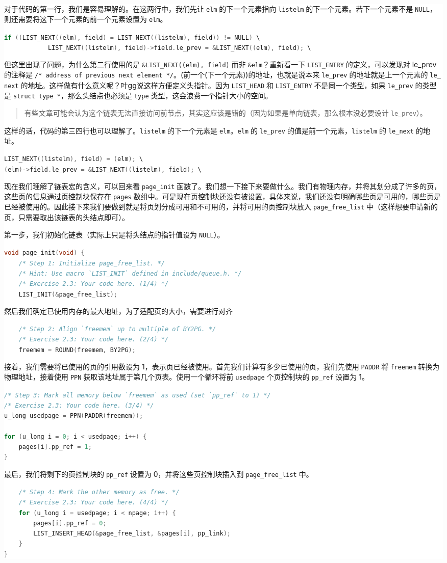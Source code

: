 对于代码的第一行，我们是容易理解的。在这两行中，我们先让 `elm` 的下一个元素指向 `listelm` 的下一个元素。若下一个元素不是 `NULL`，则还需要将这下一个元素的前一个元素设置为 `elm`。
```c
if ((LIST_NEXT((elm), field) = LIST_NEXT((listelm), field)) != NULL) \
			LIST_NEXT((listelm), field)->field.le_prev = &LIST_NEXT((elm), field); \
```

但这里出现了问题，为什么第二行使用的是 `&LIST_NEXT((elm), field)` 而非 `&elm`？重新看一下 `LIST_ENTRY` 的定义，可以发现对 le_prev 的注释是 `/* address of previous next element */`。(前一个(下一个元素))的地址，也就是说本来 `le_prev` 的地址就是上一个元素的 `le_next` 的地址。这样做有什么意义呢？叶gg说这样方便定义头指针。因为 `LIST_HEAD` 和 `LIST_ENTRY` 不是同一个类型，如果 `le_prev` 的类型是 `struct type *`，那么头结点也必须是 `type` 类型，这会浪费一个指针大小的空间。

> 有些文章可能会认为这个链表无法直接访问前节点，其实这应该是错的（因为如果是单向链表，那么根本没必要设计 `le_prev`）。

这样的话，代码的第三四行也可以理解了。`listelm` 的下一个元素是 `elm`。`elm` 的 `le_prev` 的值是前一个元素，`listelm` 的 `le_next` 的地址。
```c
LIST_NEXT((listelm), field) = (elm); \
(elm)->field.le_prev = &LIST_NEXT((listelm), field); \
```

现在我们理解了链表宏的含义，可以回来看 `page_init` 函数了。我们想一下接下来要做什么。我们有物理内存，并将其划分成了许多的页，这些页的信息通过页控制块保存在 `pages` 数组中。可是现在页控制块还没有被设置，具体来说，我们还没有明确哪些页是可用的，哪些页是已经被使用的。因此接下来我们要做到就是将页划分成可用和不可用的，并将可用的页控制块放入 `page_free_list` 中（这样想要申请新的页，只需要取出该链表的头结点即可）。

第一步，我们初始化链表（实际上只是将头结点的指针值设为 `NULL`）。
```c
void page_init(void) {
	/* Step 1: Initialize page_free_list. */
	/* Hint: Use macro `LIST_INIT` defined in include/queue.h. */
	/* Exercise 2.3: Your code here. (1/4) */
	LIST_INIT(&page_free_list);
```

然后我们确定已使用内存的最大地址，为了适配页的大小，需要进行对齐
```c
	/* Step 2: Align `freemem` up to multiple of BY2PG. */
	/* Exercise 2.3: Your code here. (2/4) */
	freemem = ROUND(freemem, BY2PG);
```

接着，我们需要将已使用的页的引用数设为 1，表示页已经被使用。首先我们计算有多少已使用的页，我们先使用 `PADDR` 将 `freemem` 转换为物理地址，接着使用 `PPN` 获取该地址属于第几个页表。使用一个循环将前 `usedpage` 个页控制块的 `pp_ref` 设置为 1。 
```c
/* Step 3: Mark all memory below `freemem` as used (set `pp_ref` to 1) */
/* Exercise 2.3: Your code here. (3/4) */
u_long usedpage = PPN(PADDR(freemem));

for (u_long i = 0; i < usedpage; i++) {
	pages[i].pp_ref = 1;
}
```

最后，我们将剩下的页控制块的 `pp_ref` 设置为 0，并将这些页控制块插入到 `page_free_list` 中。
```c
	/* Step 4: Mark the other memory as free. */
	/* Exercise 2.3: Your code here. (4/4) */
	for (u_long i = usedpage; i < npage; i++) {
		pages[i].pp_ref = 0;
		LIST_INSERT_HEAD(&page_free_list, &pages[i], pp_link);
	}
}
```
